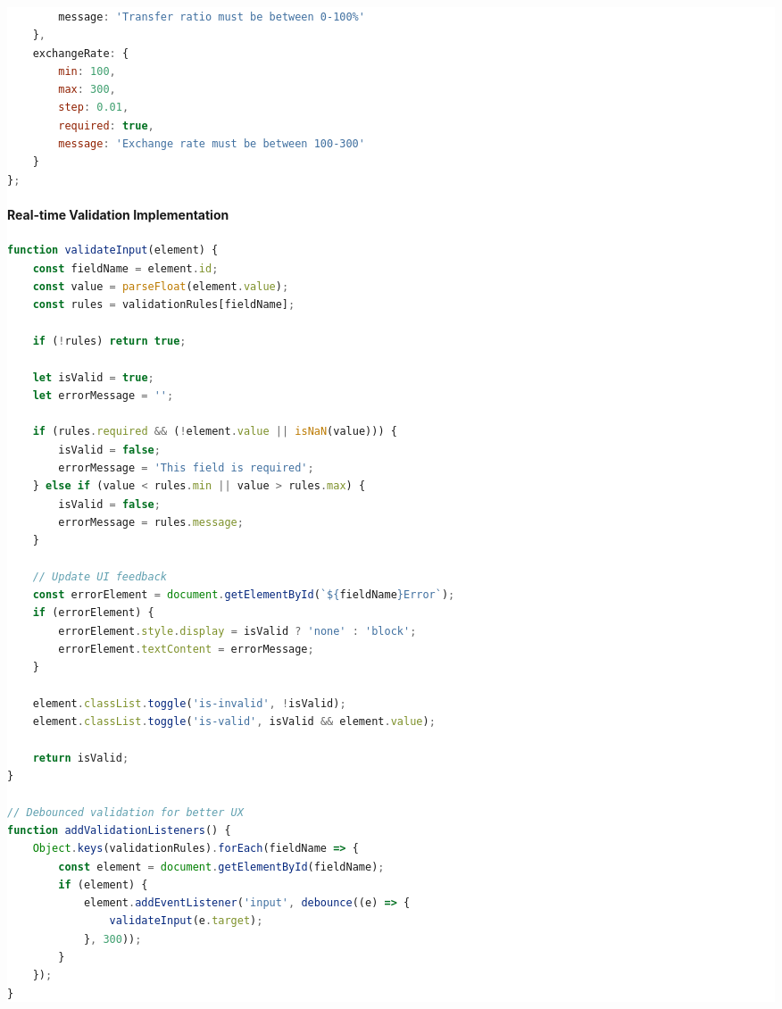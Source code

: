 ```javascript
        message: 'Transfer ratio must be between 0-100%'
    },
    exchangeRate: {
        min: 100,
        max: 300,
        step: 0.01,
        required: true,
        message: 'Exchange rate must be between 100-300'
    }
};
```

#### Real-time Validation Implementation
```javascript
function validateInput(element) {
    const fieldName = element.id;
    const value = parseFloat(element.value);
    const rules = validationRules[fieldName];
    
    if (!rules) return true;
    
    let isValid = true;
    let errorMessage = '';
    
    if (rules.required && (!element.value || isNaN(value))) {
        isValid = false;
        errorMessage = 'This field is required';
    } else if (value < rules.min || value > rules.max) {
        isValid = false;
        errorMessage = rules.message;
    }
    
    // Update UI feedback
    const errorElement = document.getElementById(`${fieldName}Error`);
    if (errorElement) {
        errorElement.style.display = isValid ? 'none' : 'block';
        errorElement.textContent = errorMessage;
    }
    
    element.classList.toggle('is-invalid', !isValid);
    element.classList.toggle('is-valid', isValid && element.value);
    
    return isValid;
}

// Debounced validation for better UX
function addValidationListeners() {
    Object.keys(validationRules).forEach(fieldName => {
        const element = document.getElementById(fieldName);
        if (element) {
            element.addEventListener('input', debounce((e) => {
                validateInput(e.target);
            }, 300));
        }
    });
}
```
